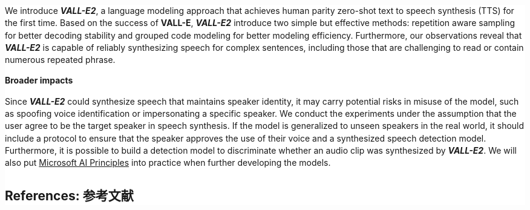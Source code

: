 We introduce ***VALL-E2***, a language modeling approach that achieves human parity zero-shot text to speech synthesis (TTS) for the first time.
Based on the success of **VALL-E**, ***VALL-E2*** introduce two simple but effective methods: repetition aware sampling for better decoding stability and grouped code modeling for better modeling efficiency.
Furthermore, our observations reveal that ***VALL-E2*** is capable of reliably synthesizing speech for complex sentences, including those that are challenging to read or contain numerous repeated phrase.

</td><td>

</td></tr>
<tr><td>

**Broader impacts**

Since ***VALL-E2*** could synthesize speech that maintains speaker identity, it may carry potential risks in misuse of the model, such as spoofing voice identification or impersonating a specific speaker.
We conduct the experiments under the assumption that the user agree to be the target speaker in speech synthesis.
If the model is generalized to unseen speakers in the real world, it should include a protocol to ensure that the speaker approves the use of their voice and a synthesized speech detection model.
Furthermore, it is possible to build a detection model to discriminate whether an audio clip was synthesized by ***VALL-E2***.
We will also put [Microsoft AI Principles](https://www.microsoft.com/ai/responsible-ai) into practice when further developing the models.

</td><td>

</td></tr></table>

## References: 参考文献

[^01]: DBLP:conf/icassp/ShenPWSJYCZWRSA18
[^02]: DBLP:conf/aaai/Li0LZL19
[^03]: DBLP:conf/nips/RenRTQZZL19
[^04]: NaturalSpeech
[^05]: [VALL-E](2023.01.05_VALL-E.md)
[^06]: [ELLA-V](../../SpeechLM_TTS/2024.01.14_ELLA-V.md024.01.14_ELLA-V.md)
[^07]: [RALL-E](../SpeechLM/ST2S/2024.04.04_RALL-E.md)
[^08]: [SoundStorm](../SpeechLM/ST2S/2023.05.16_SoundStorm.md)
[^09]: [Voicebox](../FlowMatching/2023.06.23_Voicebox.md.md)
[^10]: [NaturalSpeech3](../Diffusion/2024.03.05_NaturalSpeech3.md)
[^11]: [Libriheavy](../../Datasets/2023.09.15_Libriheavy.md)
[^12]: [LibriSpeech](../../Datasets/2015.04.19_LibriSpeech.md)
[^13]: [VCTK](../../Datasets/2012.08.00_VCTK.md)
[^14]: DBLP:conf/iclr/ChenASBRZWCTLGO19
[^15]: DBLP:conf/interspeech/WangTFYWZ20
[^16]: DBLP:conf/nips/ArikCPPZ18
[^17]: [YourTTS](../E2E/2021.12.04_YourTTS.md)
[^18]: zhang2023speak
[^19]: [SPEAR-TTS](2023.02.07_SPEAR-TTS.md
[^20]: [Make-A-Voice](../SpeechLM/ST2S/2023.05.30_Make-A-Voice.md)
[^21]: [Mega-TTS](../SpeechLM/ST2S/2023.06.06_Mega-TTS.md)
[^22]: [Mega-TTS2](../SpeechLM/ST2S/2023.07.14_Mega-TTS2.md)
[^23]: [UniAudio](../SpeechLM/ST2S/2023.10.01_UniAudio.md)
[^24]: [BASE TTS](../SpeechLM/ST2S/2024.02.12_BASE-TTS.md)
[^25]: chang2022maskgit
[^26]: StyleTTS2
[^27]: UniCATS
[^28]: NaturalSpeech2
[^29]: ho2020denoising
[^30]: [Audiobox](../SpeechLM/2023.12.25_Audiobox.md)
[^31]: lipman2022flow
[^32]: dong2023polyvoice
[^33]: [SpeechX](../SpeechLM/ST2S/2023.08.14_SpeechX.md)
[^34]: [VioLA](../SpeechLM/ST2ST/2023.05.25_VioLA.md)
[^35]: [AudioPaLM](../SpeechLM/ST2ST/2023.06.22_AudioPaLM.md)
[^36]: [PaLM2](../TextLM/2023.05.17_PaLM2.md)
[^37]: [SoundStream](../../SpeechCodec/2021.07.07_SoundStream.md)
[^38]: [EnCodec](../../SpeechCodec/2022.10.24_EnCodec.md)
[^39]: Vocos
[^40]: SpeechTokenizer
[^41]: AudioDec
[^42]: AcademiCodec yang2023hifi
[^43]: DAC
[^44]: FunCodec
[^45]: RepCodec
[^46]: wu2024codecsuperb
[^47]: Libri-Light
[^48]: chen2022wavlm
[^49]: gulati2020conformer
[^50]: reddy2021dnsmos
[^51]: itu2018p
[^52]: AudioLM
